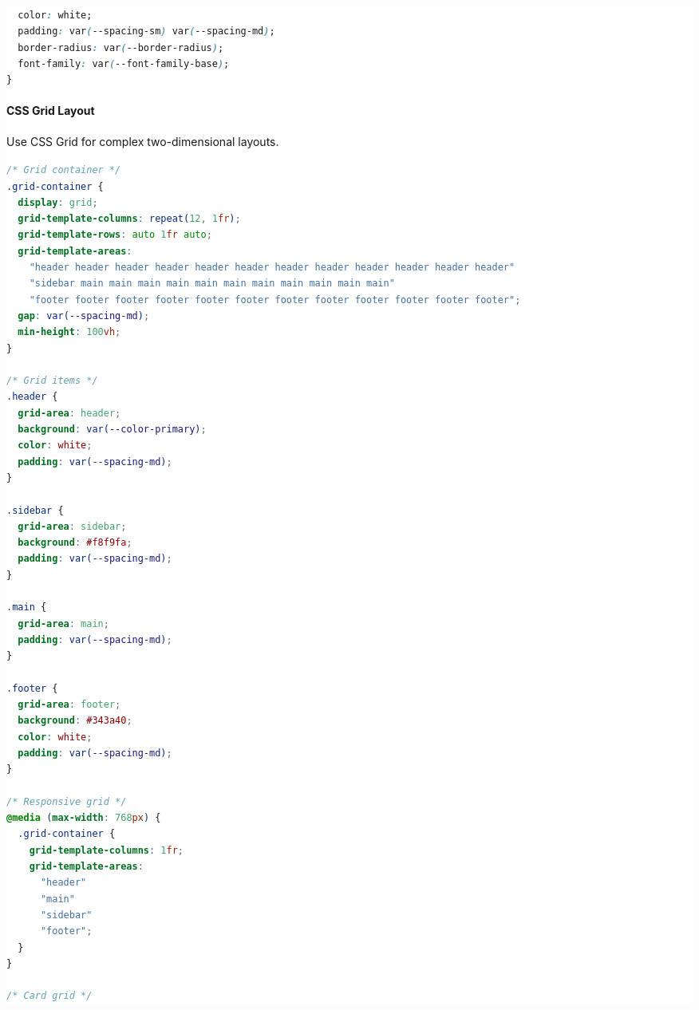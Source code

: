 ```css
  color: white;
  padding: var(--spacing-sm) var(--spacing-md);
  border-radius: var(--border-radius);
  font-family: var(--font-family-base);
}
```

#### CSS Grid Layout

Use CSS Grid for complex two-dimensional layouts.

```css
/* Grid container */
.grid-container {
  display: grid;
  grid-template-columns: repeat(12, 1fr);
  grid-template-rows: auto 1fr auto;
  grid-template-areas:
    "header header header header header header header header header header header header"
    "sidebar main main main main main main main main main main main"
    "footer footer footer footer footer footer footer footer footer footer footer footer";
  gap: var(--spacing-md);
  min-height: 100vh;
}

/* Grid items */
.header {
  grid-area: header;
  background: var(--color-primary);
  color: white;
  padding: var(--spacing-md);
}

.sidebar {
  grid-area: sidebar;
  background: #f8f9fa;
  padding: var(--spacing-md);
}

.main {
  grid-area: main;
  padding: var(--spacing-md);
}

.footer {
  grid-area: footer;
  background: #343a40;
  color: white;
  padding: var(--spacing-md);
}

/* Responsive grid */
@media (max-width: 768px) {
  .grid-container {
    grid-template-columns: 1fr;
    grid-template-areas:
      "header"
      "main"
      "sidebar"
      "footer";
  }
}

/* Card grid */
```
